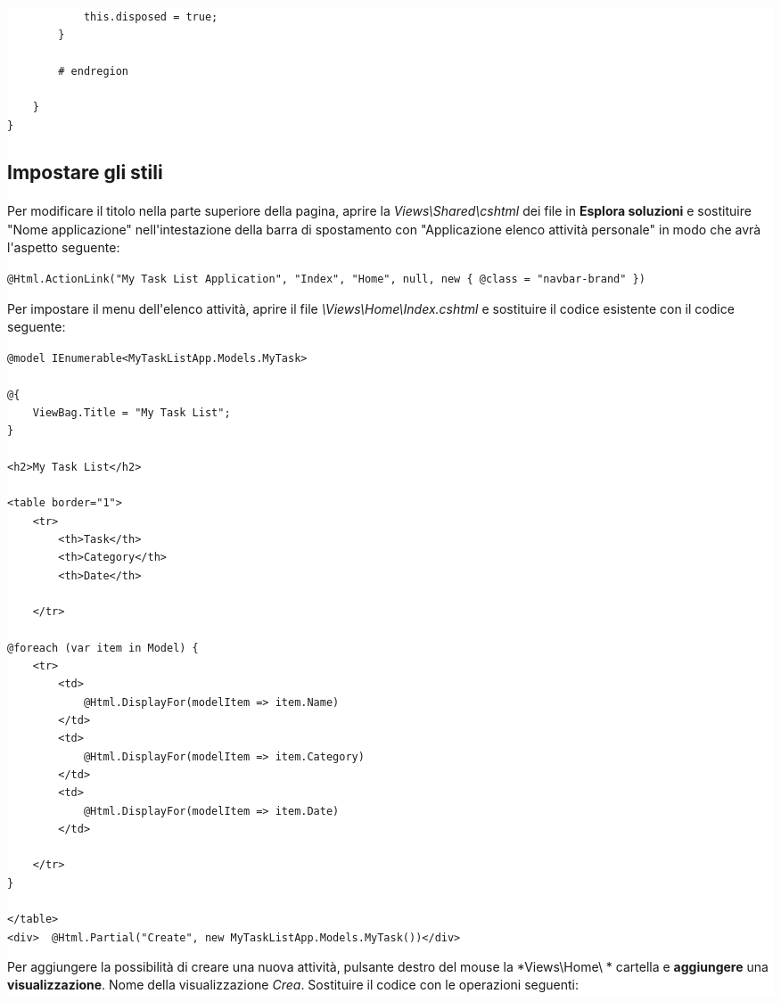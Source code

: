                 this.disposed = true;
            }
    
            # endregion
    
        }
    }

## <a name="set-up-the-styles"></a>Impostare gli stili ##
Per modificare il titolo nella parte superiore della pagina, aprire la *Views\Shared\\cshtml* dei file in **Esplora soluzioni** e sostituire "Nome applicazione" nell'intestazione della barra di spostamento con "Applicazione elenco attività personale" in modo che avrà l'aspetto seguente:

    @Html.ActionLink("My Task List Application", "Index", "Home", null, new { @class = "navbar-brand" })

Per impostare il menu dell'elenco attività, aprire il file *\Views\Home\Index.cshtml* e sostituire il codice esistente con il codice seguente:
    
    @model IEnumerable<MyTaskListApp.Models.MyTask>
    
    @{
        ViewBag.Title = "My Task List";
    }
    
    <h2>My Task List</h2>
    
    <table border="1">
        <tr>
            <th>Task</th>
            <th>Category</th>
            <th>Date</th>
            
        </tr>
    
    @foreach (var item in Model) {
        <tr>
            <td>
                @Html.DisplayFor(modelItem => item.Name)
            </td>
            <td>
                @Html.DisplayFor(modelItem => item.Category)
            </td>
            <td>
                @Html.DisplayFor(modelItem => item.Date)
            </td>
            
        </tr>
    }
    
    </table>
    <div>  @Html.Partial("Create", new MyTaskListApp.Models.MyTask())</div>


Per aggiungere la possibilità di creare una nuova attività, pulsante destro del mouse la *Views\Home\\ * cartella e **aggiungere** una **visualizzazione**.  Nome della visualizzazione *Crea*. Sostituire il codice con le operazioni seguenti:
